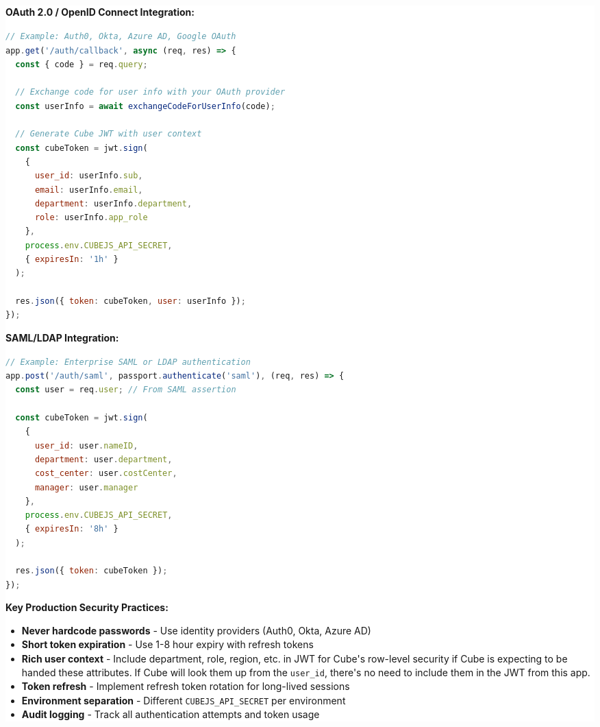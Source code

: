 **OAuth 2.0 / OpenID Connect Integration:**
```javascript
// Example: Auth0, Okta, Azure AD, Google OAuth
app.get('/auth/callback', async (req, res) => {
  const { code } = req.query;
  
  // Exchange code for user info with your OAuth provider
  const userInfo = await exchangeCodeForUserInfo(code);
  
  // Generate Cube JWT with user context
  const cubeToken = jwt.sign(
    { 
      user_id: userInfo.sub,
      email: userInfo.email,
      department: userInfo.department,
      role: userInfo.app_role 
    },
    process.env.CUBEJS_API_SECRET,
    { expiresIn: '1h' }
  );
  
  res.json({ token: cubeToken, user: userInfo });
});
```

**SAML/LDAP Integration:**
```javascript
// Example: Enterprise SAML or LDAP authentication
app.post('/auth/saml', passport.authenticate('saml'), (req, res) => {
  const user = req.user; // From SAML assertion
  
  const cubeToken = jwt.sign(
    {
      user_id: user.nameID,
      department: user.department,
      cost_center: user.costCenter,
      manager: user.manager
    },
    process.env.CUBEJS_API_SECRET,
    { expiresIn: '8h' }
  );
  
  res.json({ token: cubeToken });
});
```

**Key Production Security Practices:**
- **Never hardcode passwords** - Use identity providers (Auth0, Okta, Azure AD)
- **Short token expiration** - Use 1-8 hour expiry with refresh tokens
- **Rich user context** - Include department, role, region, etc. in JWT for Cube's row-level security if Cube is expecting to be handed these attributes.  If Cube will look them up from the `user_id`, there's no need to include them in the JWT from this app.
- **Token refresh** - Implement refresh token rotation for long-lived sessions
- **Environment separation** - Different `CUBEJS_API_SECRET` per environment
- **Audit logging** - Track all authentication attempts and token usage
